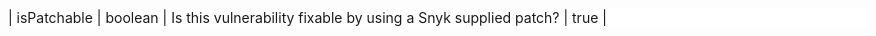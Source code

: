 |     isPatchable | boolean | Is this vulnerability fixable by using a Snyk supplied patch?                                                                                                                                                                    | true                                                                                                                                                                                                                                                                                                                                                                                                                                                                                                                                                                                                                                                                                                                                                                                                                                                                                                                                                                                                                                                                                                                                                                                                                                                                                                                                                                                                                                                                                                                                                                                                                                                                                                                                                                                                                                                                                                                                                                                                                                                                                                                                                                                                                                                                                                                                                                                                                                                                                                                                                                                                                                                                                                                                                                                                                                                                                                                                                                                                                                 |